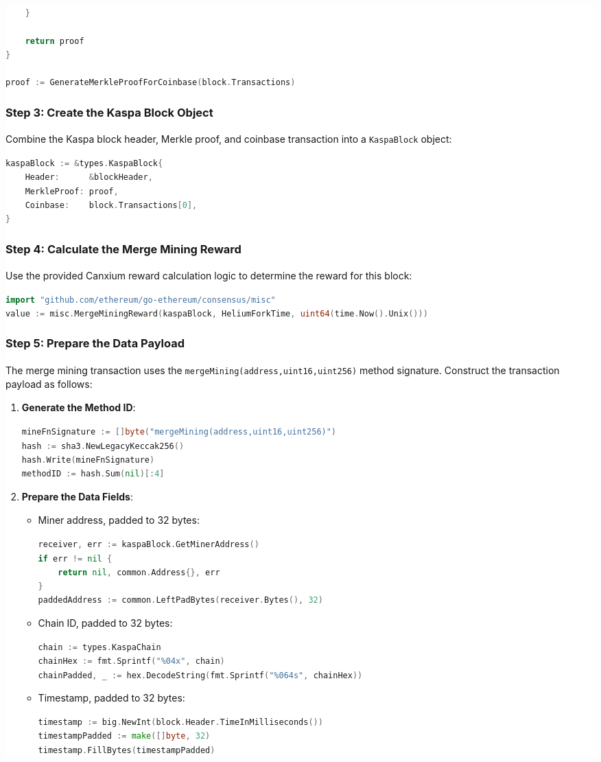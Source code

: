 ```go
	}

	return proof
}

proof := GenerateMerkleProofForCoinbase(block.Transactions)
```

### Step 3: Create the Kaspa Block Object
Combine the Kaspa block header, Merkle proof, and coinbase transaction into a `KaspaBlock` object:

```go
kaspaBlock := &types.KaspaBlock{
	Header:      &blockHeader,
	MerkleProof: proof,
	Coinbase:    block.Transactions[0],
}
```

### Step 4: Calculate the Merge Mining Reward
Use the provided Canxium reward calculation logic to determine the reward for this block:

```go
import "github.com/ethereum/go-ethereum/consensus/misc"
value := misc.MergeMiningReward(kaspaBlock, HeliumForkTime, uint64(time.Now().Unix()))
```

### Step 5: Prepare the Data Payload
The merge mining transaction uses the `mergeMining(address,uint16,uint256)` method signature. Construct the transaction payload as follows:

1. **Generate the Method ID**:
   ```go
   mineFnSignature := []byte("mergeMining(address,uint16,uint256)")
   hash := sha3.NewLegacyKeccak256()
   hash.Write(mineFnSignature)
   methodID := hash.Sum(nil)[:4]
   ```

2. **Prepare the Data Fields**:
   - Miner address, padded to 32 bytes:
     ```go
     receiver, err := kaspaBlock.GetMinerAddress()
     if err != nil {
         return nil, common.Address{}, err
     }
     paddedAddress := common.LeftPadBytes(receiver.Bytes(), 32)
     ```
   - Chain ID, padded to 32 bytes:
     ```go
     chain := types.KaspaChain
     chainHex := fmt.Sprintf("%04x", chain)
     chainPadded, _ := hex.DecodeString(fmt.Sprintf("%064s", chainHex))
     ```
   - Timestamp, padded to 32 bytes:
     ```go
     timestamp := big.NewInt(block.Header.TimeInMilliseconds())
     timestampPadded := make([]byte, 32)
     timestamp.FillBytes(timestampPadded)
     ```
